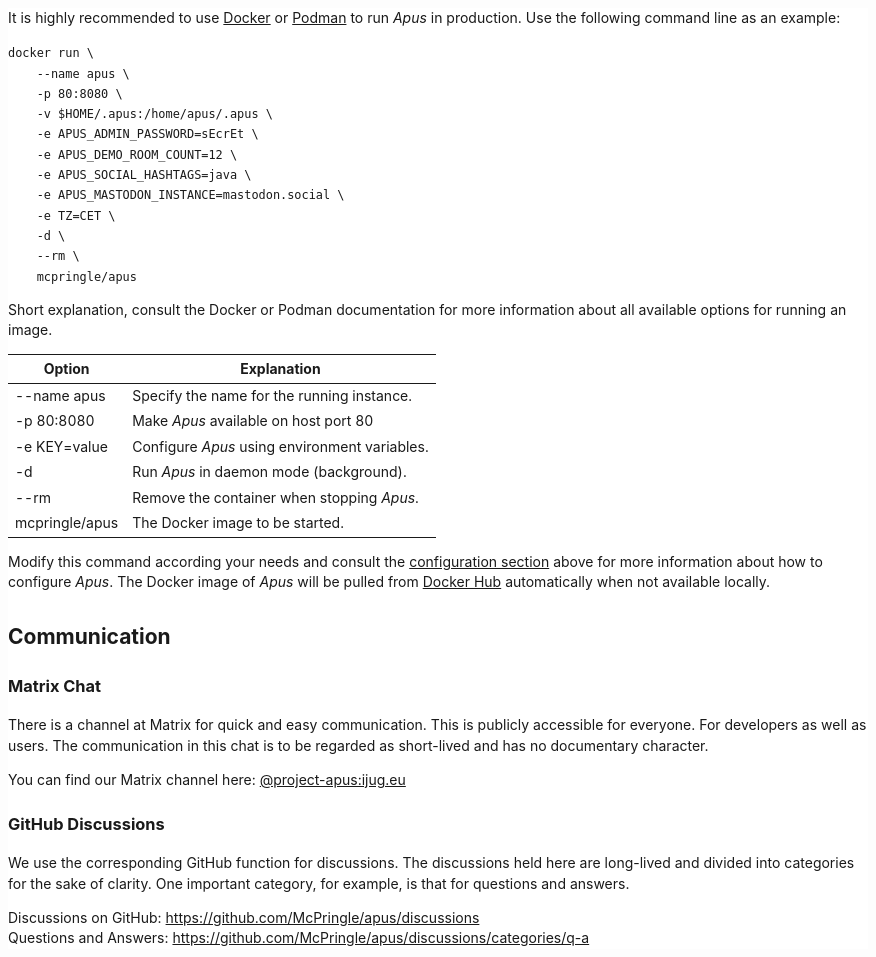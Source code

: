 It is highly recommended to use [Docker](https://www.docker.com/) or [Podman](https://podman.io/) to run *Apus* in production. Use the following command line as an example:

```shell
docker run \
    --name apus \
    -p 80:8080 \
    -v $HOME/.apus:/home/apus/.apus \
    -e APUS_ADMIN_PASSWORD=sEcrEt \
    -e APUS_DEMO_ROOM_COUNT=12 \
    -e APUS_SOCIAL_HASHTAGS=java \
    -e APUS_MASTODON_INSTANCE=mastodon.social \
    -e TZ=CET \
    -d \
    --rm \
    mcpringle/apus
```

Short explanation, consult the Docker or Podman documentation for more information about all available options for running an image.

| Option         | Explanation                                   |
|----------------|-----------------------------------------------|
| --name apus    | Specify the name for the running instance.    |
| -p 80:8080     | Make *Apus* available on host port 80         |
| -e KEY=value   | Configure *Apus* using environment variables. |
| -d             | Run *Apus* in daemon mode (background).       |
| --rm           | Remove the container when stopping *Apus*.    |
| mcpringle/apus | The Docker image to be started.               |

Modify this command according your needs and consult the [configuration section](#configuration) above for more information about how to configure *Apus*. The Docker image of *Apus* will be pulled from [Docker Hub](https://hub.docker.com/) automatically when not available locally.

## Communication

### Matrix Chat

There is a channel at Matrix for quick and easy communication. This is publicly accessible for everyone. For developers as well as users. The communication in this chat is to be regarded as short-lived and has no documentary character.

You can find our Matrix channel here: [@project-apus:ijug.eu](https://matrix.to/#/%23project-apus:ijug.eu)

### GitHub Discussions

We use the corresponding GitHub function for discussions. The discussions held here are long-lived and divided into categories for the sake of clarity. One important category, for example, is that for questions and answers.

Discussions on GitHub: https://github.com/McPringle/apus/discussions  
Questions and Answers: https://github.com/McPringle/apus/discussions/categories/q-a
